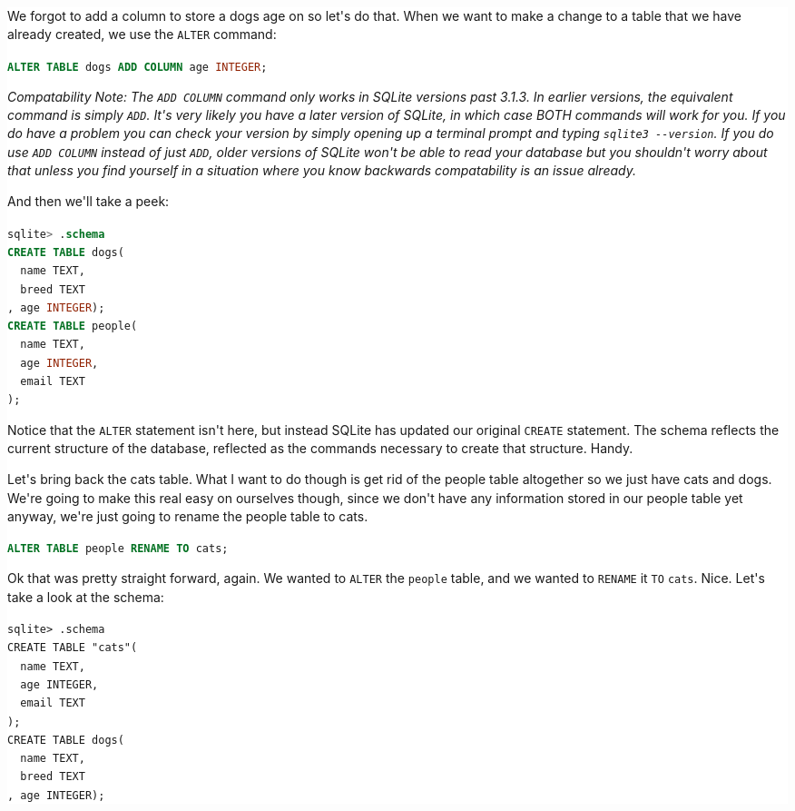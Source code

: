 We forgot to add a column to store a dogs age on so let's do that. When we want to make a change to a table that we have already created, we use the `ALTER` command:

```sql
ALTER TABLE dogs ADD COLUMN age INTEGER;
```

*Compatability Note:*
*The `ADD COLUMN` command only works in SQLite versions past 3.1.3. In earlier versions, the equivalent command is simply `ADD`. It's very likely you have a later version of SQLite, in which case BOTH commands will work for you. If you do have a problem you can check your version by simply opening up a terminal prompt and typing `sqlite3 --version`. If you do use `ADD COLUMN` instead of just `ADD`, older versions of SQLite won't be able to read your database but you shouldn't worry about that unless you find yourself in a situation where you know backwards compatability is an issue already.*

And then we'll take a peek:

```sql
sqlite> .schema
CREATE TABLE dogs(
  name TEXT,
  breed TEXT
, age INTEGER);
CREATE TABLE people(
  name TEXT,
  age INTEGER,
  email TEXT
);
```

Notice that the `ALTER` statement isn't here, but instead SQLite has updated our original `CREATE` statement. The schema reflects the current structure of the database, reflected as the commands necessary to create that structure. Handy.

Let's bring back the cats table. What I want to do though is get rid of the people table altogether so we just have cats and dogs. We're going to make this real easy on ourselves though, since we don't have any information stored in our people table yet anyway, we're just going to rename the people table to cats.

```sql
ALTER TABLE people RENAME TO cats;
```

Ok that was pretty straight forward, again. We wanted to `ALTER` the `people` table, and we wanted to `RENAME` it `TO` `cats`. Nice. Let's take a look at the schema:

```sqlite
sqlite> .schema
CREATE TABLE "cats"(
  name TEXT,
  age INTEGER,
  email TEXT
);
CREATE TABLE dogs(
  name TEXT,
  breed TEXT
, age INTEGER);
```

